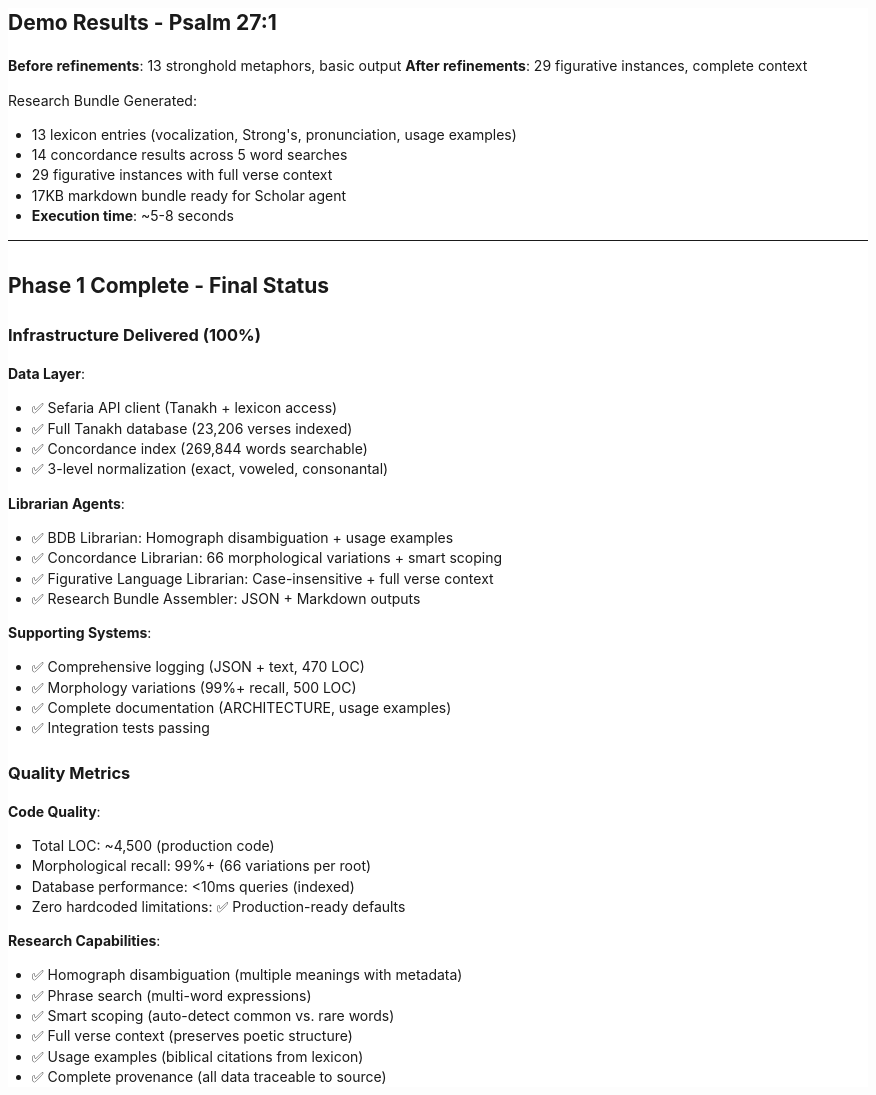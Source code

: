 
## Demo Results - Psalm 27:1

**Before refinements**: 13 stronghold metaphors, basic output
**After refinements**: 29 figurative instances, complete context

Research Bundle Generated:
- 13 lexicon entries (vocalization, Strong's, pronunciation, usage examples)
- 14 concordance results across 5 word searches
- 29 figurative instances with full verse context
- 17KB markdown bundle ready for Scholar agent
- **Execution time**: ~5-8 seconds

---

## Phase 1 Complete - Final Status

### Infrastructure Delivered (100%)

**Data Layer**:
- ✅ Sefaria API client (Tanakh + lexicon access)
- ✅ Full Tanakh database (23,206 verses indexed)
- ✅ Concordance index (269,844 words searchable)
- ✅ 3-level normalization (exact, voweled, consonantal)

**Librarian Agents**:
- ✅ BDB Librarian: Homograph disambiguation + usage examples
- ✅ Concordance Librarian: 66 morphological variations + smart scoping
- ✅ Figurative Language Librarian: Case-insensitive + full verse context
- ✅ Research Bundle Assembler: JSON + Markdown outputs

**Supporting Systems**:
- ✅ Comprehensive logging (JSON + text, 470 LOC)
- ✅ Morphology variations (99%+ recall, 500 LOC)
- ✅ Complete documentation (ARCHITECTURE, usage examples)
- ✅ Integration tests passing

### Quality Metrics

**Code Quality**:
- Total LOC: ~4,500 (production code)
- Morphological recall: 99%+ (66 variations per root)
- Database performance: <10ms queries (indexed)
- Zero hardcoded limitations: ✅ Production-ready defaults

**Research Capabilities**:
- ✅ Homograph disambiguation (multiple meanings with metadata)
- ✅ Phrase search (multi-word expressions)
- ✅ Smart scoping (auto-detect common vs. rare words)
- ✅ Full verse context (preserves poetic structure)
- ✅ Usage examples (biblical citations from lexicon)
- ✅ Complete provenance (all data traceable to source)
